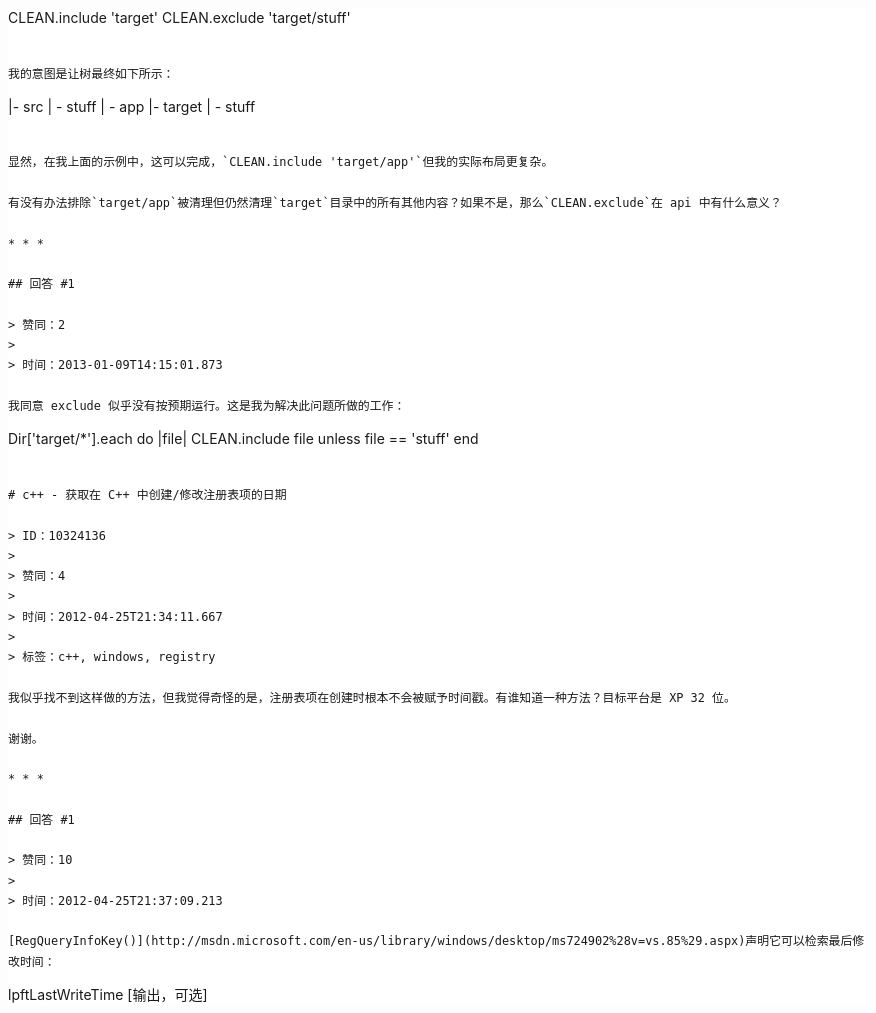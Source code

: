 CLEAN.include 'target'
CLEAN.exclude 'target/stuff' 
```

我的意图是让树最终如下所示：

```
|- src
| \- stuff
| \- app
|- target
| \- stuff 
```

显然，在我上面的示例中，这可以完成，`CLEAN.include 'target/app'`但我的实际布局更复杂。

有没有办法排除`target/app`被清理但仍然清理`target`目录中的所有其他内容？如果不是，那么`CLEAN.exclude`在 api 中有什么意义？

* * *

## 回答 #1

> 赞同：2
> 
> 时间：2013-01-09T14:15:01.873

我同意 exclude 似乎没有按预期运行。这是我为解决此问题所做的工作：

```
Dir['target/*'].each do |file|
  CLEAN.include file unless file == 'stuff'
end 
```

# c++ - 获取在 C++ 中创建/修改注册表项的日期

> ID：10324136
> 
> 赞同：4
> 
> 时间：2012-04-25T21:34:11.667
> 
> 标签：c++, windows, registry

我似乎找不到这样做的方法，但我觉得奇怪的是，注册表项在创建时根本不会被赋予时间戳。有谁知道一种方法？目标平台是 XP 32 位。

谢谢。

* * *

## 回答 #1

> 赞同：10
> 
> 时间：2012-04-25T21:37:09.213

[RegQueryInfoKey()](http://msdn.microsoft.com/en-us/library/windows/desktop/ms724902%28v=vs.85%29.aspx)声明它可以检索最后修改时间：

```
lpftLastWriteTime [输出，可选]
